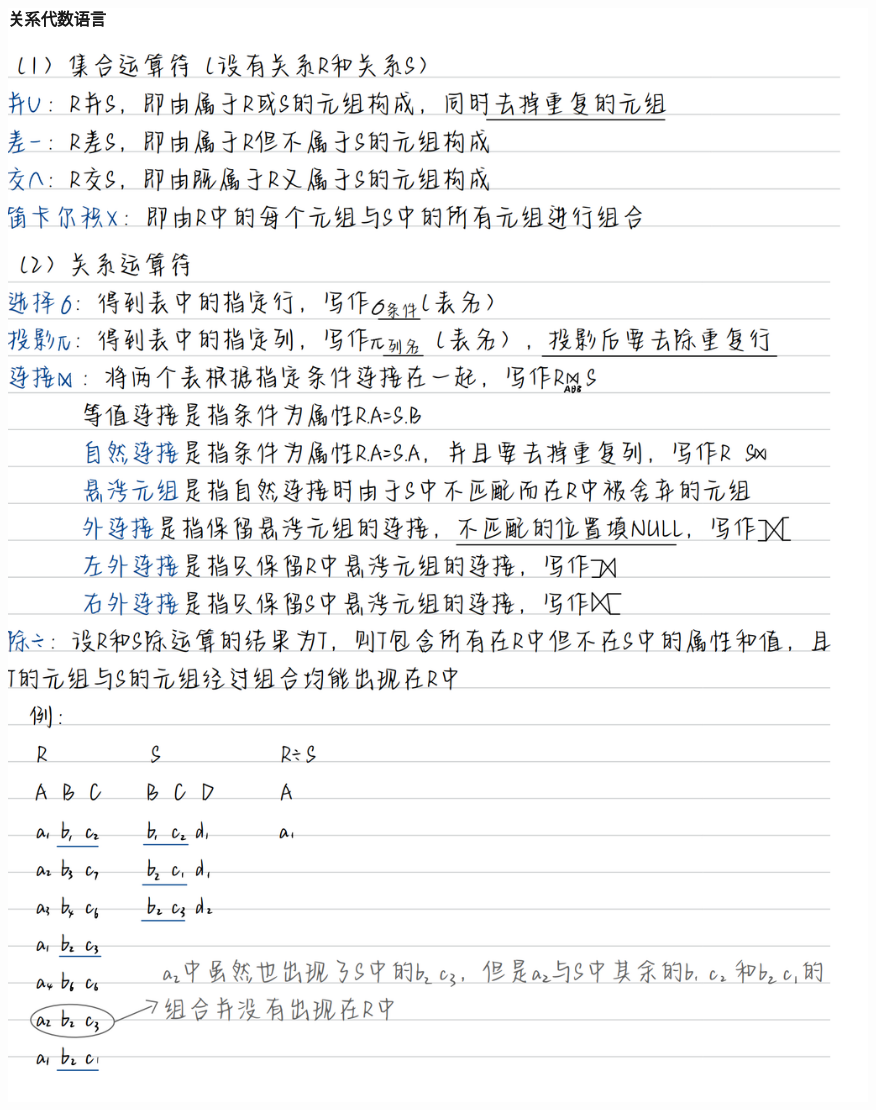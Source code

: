 ### **关系代数语言**

![image-20240425153639274](./image/image-20240425153639274.png)

![image-20240425153714585](./image/image-20240425153714585.png)
